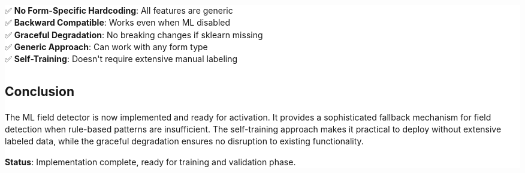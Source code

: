 ✅ **No Form-Specific Hardcoding**: All features are generic  
✅ **Backward Compatible**: Works even when ML disabled  
✅ **Graceful Degradation**: No breaking changes if sklearn missing  
✅ **Generic Approach**: Can work with any form type  
✅ **Self-Training**: Doesn't require extensive manual labeling

## Conclusion

The ML field detector is now implemented and ready for activation. It provides a sophisticated fallback mechanism for field detection when rule-based patterns are insufficient. The self-training approach makes it practical to deploy without extensive labeled data, while the graceful degradation ensures no disruption to existing functionality.

**Status**: Implementation complete, ready for training and validation phase.

